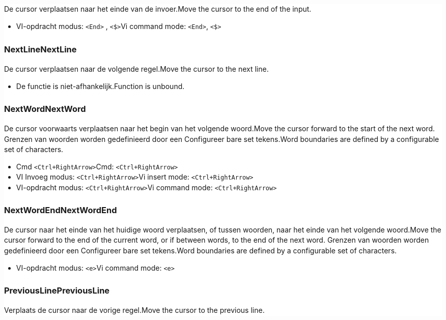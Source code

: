 <span data-ttu-id="9bb32-483">De cursor verplaatsen naar het einde van de invoer.</span><span class="sxs-lookup"><span data-stu-id="9bb32-483">Move the cursor to the end of the input.</span></span>

- <span data-ttu-id="9bb32-484">VI-opdracht modus: `<End>` , `<$>`</span><span class="sxs-lookup"><span data-stu-id="9bb32-484">Vi command mode: `<End>`, `<$>`</span></span>

### <a name="nextline"></a><span data-ttu-id="9bb32-485">NextLine</span><span class="sxs-lookup"><span data-stu-id="9bb32-485">NextLine</span></span>

<span data-ttu-id="9bb32-486">De cursor verplaatsen naar de volgende regel.</span><span class="sxs-lookup"><span data-stu-id="9bb32-486">Move the cursor to the next line.</span></span>

- <span data-ttu-id="9bb32-487">De functie is niet-afhankelijk.</span><span class="sxs-lookup"><span data-stu-id="9bb32-487">Function is unbound.</span></span>

### <a name="nextword"></a><span data-ttu-id="9bb32-488">NextWord</span><span class="sxs-lookup"><span data-stu-id="9bb32-488">NextWord</span></span>

<span data-ttu-id="9bb32-489">De cursor voorwaarts verplaatsen naar het begin van het volgende woord.</span><span class="sxs-lookup"><span data-stu-id="9bb32-489">Move the cursor forward to the start of the next word.</span></span> <span data-ttu-id="9bb32-490">Grenzen van woorden worden gedefinieerd door een Configureer bare set tekens.</span><span class="sxs-lookup"><span data-stu-id="9bb32-490">Word boundaries are defined by a configurable set of characters.</span></span>

- <span data-ttu-id="9bb32-491">Cmd `<Ctrl+RightArrow>`</span><span class="sxs-lookup"><span data-stu-id="9bb32-491">Cmd: `<Ctrl+RightArrow>`</span></span>
- <span data-ttu-id="9bb32-492">VI Invoeg modus: `<Ctrl+RightArrow>`</span><span class="sxs-lookup"><span data-stu-id="9bb32-492">Vi insert mode: `<Ctrl+RightArrow>`</span></span>
- <span data-ttu-id="9bb32-493">VI-opdracht modus: `<Ctrl+RightArrow>`</span><span class="sxs-lookup"><span data-stu-id="9bb32-493">Vi command mode: `<Ctrl+RightArrow>`</span></span>

### <a name="nextwordend"></a><span data-ttu-id="9bb32-494">NextWordEnd</span><span class="sxs-lookup"><span data-stu-id="9bb32-494">NextWordEnd</span></span>

<span data-ttu-id="9bb32-495">De cursor naar het einde van het huidige woord verplaatsen, of tussen woorden, naar het einde van het volgende woord.</span><span class="sxs-lookup"><span data-stu-id="9bb32-495">Move the cursor forward to the end of the current word, or if between words, to the end of the next word.</span></span> <span data-ttu-id="9bb32-496">Grenzen van woorden worden gedefinieerd door een Configureer bare set tekens.</span><span class="sxs-lookup"><span data-stu-id="9bb32-496">Word boundaries are defined by a configurable set of characters.</span></span>

- <span data-ttu-id="9bb32-497">VI-opdracht modus: `<e>`</span><span class="sxs-lookup"><span data-stu-id="9bb32-497">Vi command mode: `<e>`</span></span>

### <a name="previousline"></a><span data-ttu-id="9bb32-498">PreviousLine</span><span class="sxs-lookup"><span data-stu-id="9bb32-498">PreviousLine</span></span>

<span data-ttu-id="9bb32-499">Verplaats de cursor naar de vorige regel.</span><span class="sxs-lookup"><span data-stu-id="9bb32-499">Move the cursor to the previous line.</span></span>

